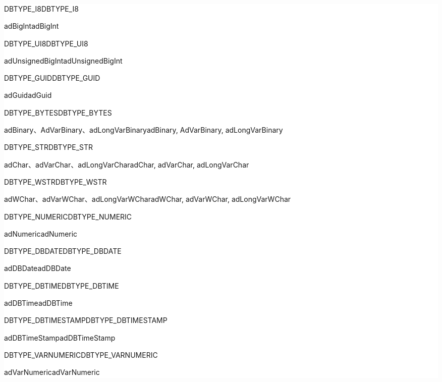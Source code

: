 <td><p><span data-ttu-id="46e99-153">DBTYPE_I8</span><span class="sxs-lookup"><span data-stu-id="46e99-153">DBTYPE_I8</span></span></p></td>
<td><p><span data-ttu-id="46e99-154">adBigInt</span><span class="sxs-lookup"><span data-stu-id="46e99-154">adBigInt</span></span></p></td>
</tr>
<tr class="odd">
<td><p><span data-ttu-id="46e99-155">DBTYPE_UI8</span><span class="sxs-lookup"><span data-stu-id="46e99-155">DBTYPE_UI8</span></span></p></td>
<td><p><span data-ttu-id="46e99-156">adUnsignedBigInt</span><span class="sxs-lookup"><span data-stu-id="46e99-156">adUnsignedBigInt</span></span></p></td>
</tr>
<tr class="even">
<td><p><span data-ttu-id="46e99-157">DBTYPE_GUID</span><span class="sxs-lookup"><span data-stu-id="46e99-157">DBTYPE_GUID</span></span></p></td>
<td><p><span data-ttu-id="46e99-158">adGuid</span><span class="sxs-lookup"><span data-stu-id="46e99-158">adGuid</span></span></p></td>
</tr>
<tr class="odd">
<td><p><span data-ttu-id="46e99-159">DBTYPE_BYTES</span><span class="sxs-lookup"><span data-stu-id="46e99-159">DBTYPE_BYTES</span></span></p></td>
<td><p><span data-ttu-id="46e99-160">adBinary、AdVarBinary、adLongVarBinary</span><span class="sxs-lookup"><span data-stu-id="46e99-160">adBinary, AdVarBinary, adLongVarBinary</span></span></p></td>
</tr>
<tr class="even">
<td><p><span data-ttu-id="46e99-161">DBTYPE_STR</span><span class="sxs-lookup"><span data-stu-id="46e99-161">DBTYPE_STR</span></span></p></td>
<td><p><span data-ttu-id="46e99-162">adChar、adVarChar、adLongVarChar</span><span class="sxs-lookup"><span data-stu-id="46e99-162">adChar, adVarChar, adLongVarChar</span></span></p></td>
</tr>
<tr class="odd">
<td><p><span data-ttu-id="46e99-163">DBTYPE_WSTR</span><span class="sxs-lookup"><span data-stu-id="46e99-163">DBTYPE_WSTR</span></span></p></td>
<td><p><span data-ttu-id="46e99-164">adWChar、adVarWChar、adLongVarWChar</span><span class="sxs-lookup"><span data-stu-id="46e99-164">adWChar, adVarWChar, adLongVarWChar</span></span></p></td>
</tr>
<tr class="even">
<td><p><span data-ttu-id="46e99-165">DBTYPE_NUMERIC</span><span class="sxs-lookup"><span data-stu-id="46e99-165">DBTYPE_NUMERIC</span></span></p></td>
<td><p><span data-ttu-id="46e99-166">adNumeric</span><span class="sxs-lookup"><span data-stu-id="46e99-166">adNumeric</span></span></p></td>
</tr>
<tr class="odd">
<td><p><span data-ttu-id="46e99-167">DBTYPE_DBDATE</span><span class="sxs-lookup"><span data-stu-id="46e99-167">DBTYPE_DBDATE</span></span></p></td>
<td><p><span data-ttu-id="46e99-168">adDBDate</span><span class="sxs-lookup"><span data-stu-id="46e99-168">adDBDate</span></span></p></td>
</tr>
<tr class="even">
<td><p><span data-ttu-id="46e99-169">DBTYPE_DBTIME</span><span class="sxs-lookup"><span data-stu-id="46e99-169">DBTYPE_DBTIME</span></span></p></td>
<td><p><span data-ttu-id="46e99-170">adDBTime</span><span class="sxs-lookup"><span data-stu-id="46e99-170">adDBTime</span></span></p></td>
</tr>
<tr class="odd">
<td><p><span data-ttu-id="46e99-171">DBTYPE_DBTIMESTAMP</span><span class="sxs-lookup"><span data-stu-id="46e99-171">DBTYPE_DBTIMESTAMP</span></span></p></td>
<td><p><span data-ttu-id="46e99-172">adDBTimeStamp</span><span class="sxs-lookup"><span data-stu-id="46e99-172">adDBTimeStamp</span></span></p></td>
</tr>
<tr class="even">
<td><p><span data-ttu-id="46e99-173">DBTYPE_VARNUMERIC</span><span class="sxs-lookup"><span data-stu-id="46e99-173">DBTYPE_VARNUMERIC</span></span></p></td>
<td><p><span data-ttu-id="46e99-174">adVarNumeric</span><span class="sxs-lookup"><span data-stu-id="46e99-174">adVarNumeric</span></span></p></td>